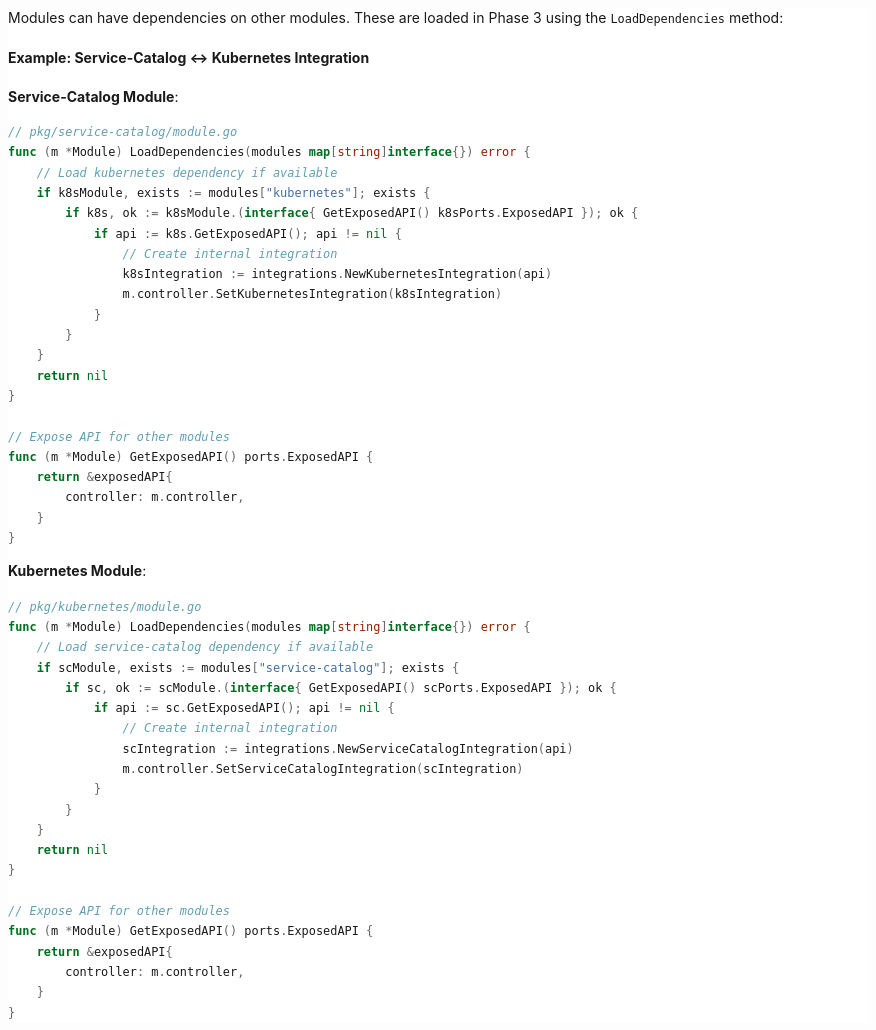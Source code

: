 Modules can have dependencies on other modules. These are loaded in Phase 3 using the `LoadDependencies` method:

#### Example: Service-Catalog ↔ Kubernetes Integration

**Service-Catalog Module**:
```go
// pkg/service-catalog/module.go
func (m *Module) LoadDependencies(modules map[string]interface{}) error {
    // Load kubernetes dependency if available
    if k8sModule, exists := modules["kubernetes"]; exists {
        if k8s, ok := k8sModule.(interface{ GetExposedAPI() k8sPorts.ExposedAPI }); ok {
            if api := k8s.GetExposedAPI(); api != nil {
                // Create internal integration
                k8sIntegration := integrations.NewKubernetesIntegration(api)
                m.controller.SetKubernetesIntegration(k8sIntegration)
            }
        }
    }
    return nil
}

// Expose API for other modules
func (m *Module) GetExposedAPI() ports.ExposedAPI {
    return &exposedAPI{
        controller: m.controller,
    }
}
```

**Kubernetes Module**:
```go
// pkg/kubernetes/module.go
func (m *Module) LoadDependencies(modules map[string]interface{}) error {
    // Load service-catalog dependency if available
    if scModule, exists := modules["service-catalog"]; exists {
        if sc, ok := scModule.(interface{ GetExposedAPI() scPorts.ExposedAPI }); ok {
            if api := sc.GetExposedAPI(); api != nil {
                // Create internal integration
                scIntegration := integrations.NewServiceCatalogIntegration(api)
                m.controller.SetServiceCatalogIntegration(scIntegration)
            }
        }
    }
    return nil
}

// Expose API for other modules
func (m *Module) GetExposedAPI() ports.ExposedAPI {
    return &exposedAPI{
        controller: m.controller,
    }
}
```
